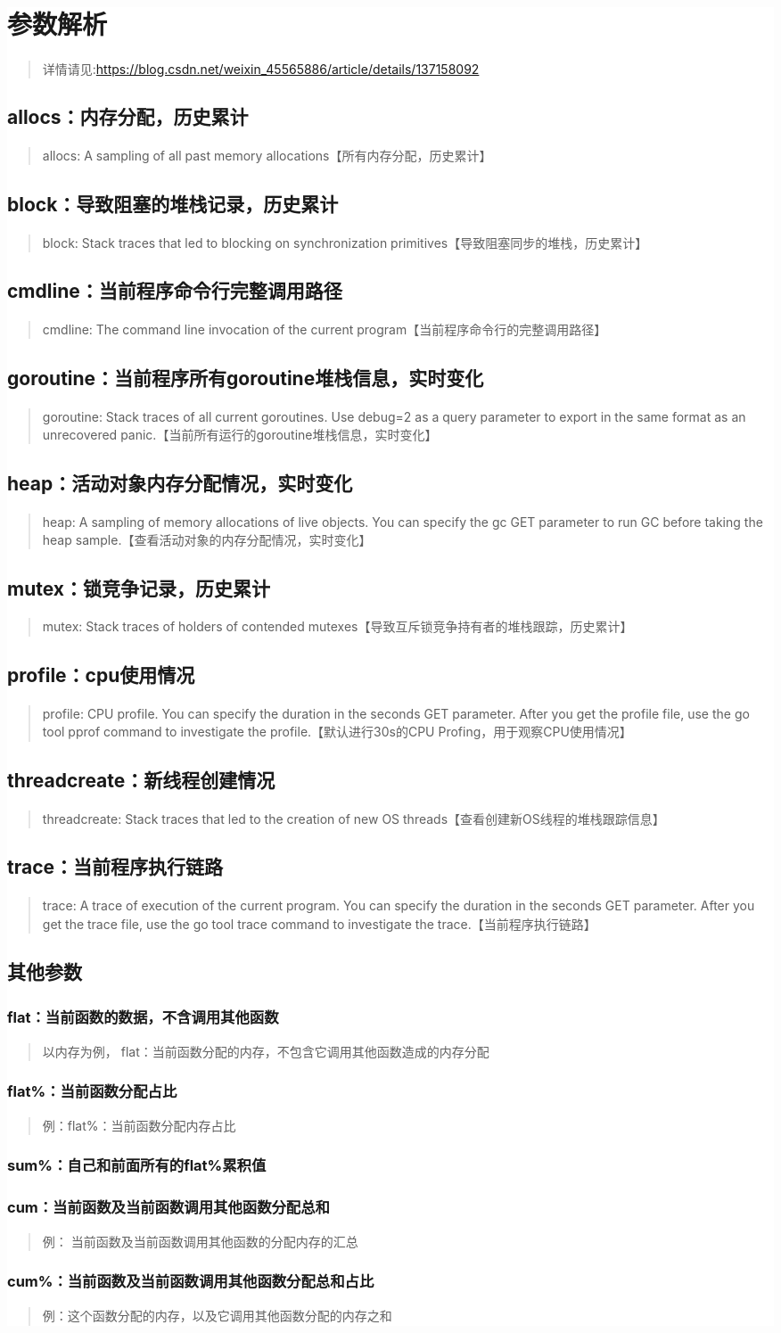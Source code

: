 # 参数解析
> 详情请见:https://blog.csdn.net/weixin_45565886/article/details/137158092
## allocs：内存分配，历史累计

> allocs: A sampling of all past memory allocations【所有内存分配，历史累计】


## block：导致阻塞的堆栈记录，历史累计
> block: Stack traces that led to blocking on synchronization primitives【导致阻塞同步的堆栈，历史累计】


## cmdline：当前程序命令行完整调用路径
> cmdline: The command line invocation of the current program【当前程序命令行的完整调用路径】

## goroutine：当前程序所有goroutine堆栈信息，实时变化
> goroutine: Stack traces of all current goroutines. Use debug=2 as a query parameter to export in the same format as an unrecovered panic.【当前所有运行的goroutine堆栈信息，实时变化】


## heap：活动对象内存分配情况，实时变化
> heap: A sampling of memory allocations of live objects. You can specify the gc GET parameter to run GC before taking the heap sample.【查看活动对象的内存分配情况，实时变化】

## mutex：锁竞争记录，历史累计

> mutex: Stack traces of holders of contended mutexes【导致互斥锁竞争持有者的堆栈跟踪，历史累计】

## profile：cpu使用情况

> profile: CPU profile. You can specify the duration in the seconds GET parameter. After you get the profile file, use the go tool pprof command to investigate the profile.【默认进行30s的CPU Profing，用于观察CPU使用情况】

## threadcreate：新线程创建情况

> threadcreate: Stack traces that led to the creation of new OS threads【查看创建新OS线程的堆栈跟踪信息】

## trace：当前程序执行链路
> trace: A trace of execution of the current program. You can specify the duration in the seconds GET parameter. After you get the trace file, use the go tool trace command to investigate the trace.【当前程序执行链路】

## 其他参数
### flat：当前函数的数据，不含调用其他函数
>以内存为例， flat：当前函数分配的内存，不包含它调用其他函数造成的内存分配
###  flat%：当前函数分配占比
> 例：flat%：当前函数分配内存占比

### sum%：自己和前面所有的flat%累积值
### cum：当前函数及当前函数调用其他函数分配总和
>例： 当前函数及当前函数调用其他函数的分配内存的汇总

### cum%：当前函数及当前函数调用其他函数分配总和占比
> 例：这个函数分配的内存，以及它调用其他函数分配的内存之和